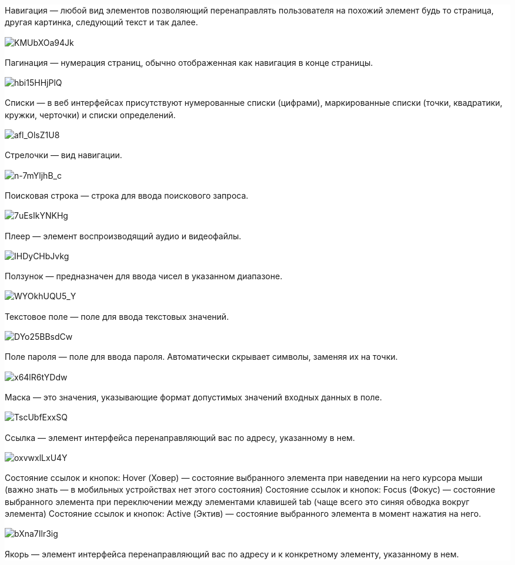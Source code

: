 Навигация — любой вид элементов позволяющий перенаправлять пользователя на похожий элемент будь то страница, другая картинка, следующий текст и так далее.

![KMUbXOa94Jk](https://github.com/user-attachments/assets/dac6dcc1-89f1-48e2-b5e3-de700786d3bb)

Пагинация — нумерация страниц, обычно отображенная как навигация в конце страницы.

![hbi15HHjPlQ](https://github.com/user-attachments/assets/a2726001-1bfb-4dc2-ad0e-213df0db7b0f)

Списки — в веб интерфейсах присутствуют нумерованные списки (цифрами), маркированные списки (точки, квадратики, кружки, черточки) и списки определений.

![afl_OlsZ1U8](https://github.com/user-attachments/assets/2de6532e-0b80-4dd6-ab40-dbdcf382a157)

Стрелочки — вид навигации.

![n-7mYljhB_c](https://github.com/user-attachments/assets/a4e1c5d5-6af5-4642-aa03-172b678bb158)

Поисковая строка — строка для ввода поискового запроса.

![7uEsIkYNKHg](https://github.com/user-attachments/assets/72596564-c72f-4469-abe4-7c6869ca1bd6)

Плеер — элемент воспроизводящий аудио и видеофайлы.

![IHDyCHbJvkg](https://github.com/user-attachments/assets/2dbcab9a-cedf-4f80-a40f-cbd17784978d)

Ползунок — предназначен для ввода чисел в указанном диапазоне.

![WYOkhUQU5_Y](https://github.com/user-attachments/assets/ac583d56-10b7-4b43-95f6-71fc42cae217)

Текстовое поле — поле для ввода текстовых значений.

![DYo25BBsdCw](https://github.com/user-attachments/assets/b8e4e58b-46bd-4a89-ab63-ae55d5a8b1f9)

Поле пароля — поле для ввода пароля. Автоматически скрывает символы, заменяя их на точки.

![x64lR6tYDdw](https://github.com/user-attachments/assets/e2597fc7-ceff-47b0-93e8-6aea2438192e)

Маска — это значения, указывающие формат допустимых значений входных данных в поле.

![TscUbfExxSQ](https://github.com/user-attachments/assets/d878c6cb-08c0-4776-b665-efe1ddfa70a4)

Ссылка — элемент интерфейса перенаправляющий вас по адресу, указанному в нем.

![oxvwxlLxU4Y](https://github.com/user-attachments/assets/ba5e4270-d1b6-498f-8f70-cec2555bc0dc)

Состояние ссылок и кнопок: Hover (Ховер) — состояние выбранного элемента при наведении на него курсора мыши (важно знать — в мобильных устройствах нет этого состояния)
Состояние ссылок и кнопок: Focus (Фокус) — состояние выбранного элемента при переключении между элементами клавишей tab (чаще всего это синяя обводка вокруг элемента)
Состояние ссылок и кнопок: Active (Эктив) — состояние выбранного элемента в момент нажатия на него.

![bXna7Ilr3ig](https://github.com/user-attachments/assets/ba8a5960-19b2-49dc-bf78-38692a96d387)

Якорь — элемент интерфейса перенаправляющий вас по адресу и к конкретному элементу, указанному в нем.
